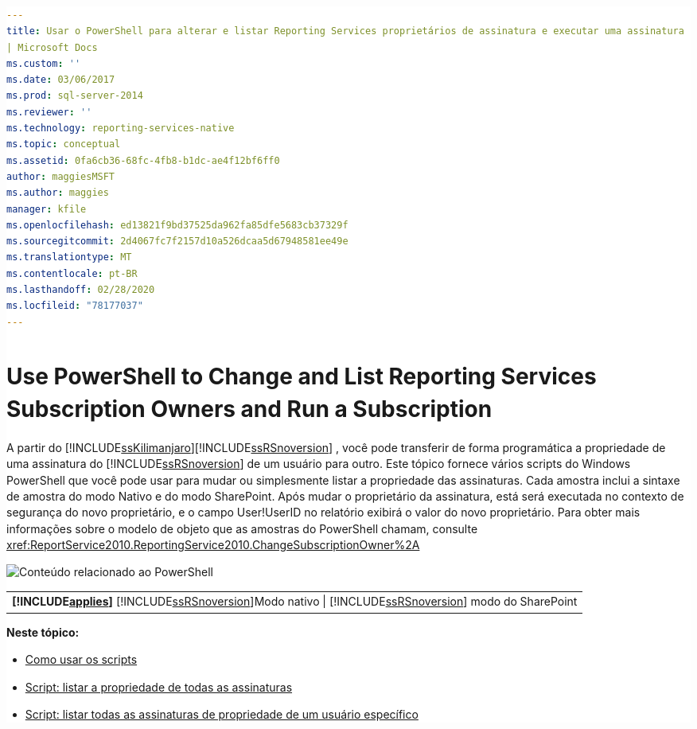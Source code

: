 ```yaml
---
title: Usar o PowerShell para alterar e listar Reporting Services proprietários de assinatura e executar uma assinatura | Microsoft Docs
ms.custom: ''
ms.date: 03/06/2017
ms.prod: sql-server-2014
ms.reviewer: ''
ms.technology: reporting-services-native
ms.topic: conceptual
ms.assetid: 0fa6cb36-68fc-4fb8-b1dc-ae4f12bf6ff0
author: maggiesMSFT
ms.author: maggies
manager: kfile
ms.openlocfilehash: ed13821f9bd37525da962fa85dfe5683cb37329f
ms.sourcegitcommit: 2d4067fc7f2157d10a526dcaa5d67948581ee49e
ms.translationtype: MT
ms.contentlocale: pt-BR
ms.lasthandoff: 02/28/2020
ms.locfileid: "78177037"
---
```

# <a name="use-powershell-to-change-and-list-reporting-services-subscription-owners-and-run-a-subscription"></a>Use PowerShell to Change and List Reporting Services Subscription Owners and Run a Subscription
  A partir do [!INCLUDE[ssKilimanjaro](../../../includes/sskilimanjaro-md.md)][!INCLUDE[ssRSnoversion](../../../includes/ssrsnoversion-md.md)] , você pode transferir de forma programática a propriedade de uma assinatura do [!INCLUDE[ssRSnoversion](../../../includes/ssrsnoversion-md.md)] de um usuário para outro. Este tópico fornece vários scripts do Windows PowerShell que você pode usar para mudar ou simplesmente listar a propriedade das assinaturas. Cada amostra inclui a sintaxe de amostra do modo Nativo e do modo SharePoint. Após mudar o proprietário da assinatura, está será executada no contexto de segurança do novo proprietário, e o campo User!UserID no relatório exibirá o valor do novo proprietário. Para obter mais informações sobre o modelo de objeto que as amostras do PowerShell chamam, consulte <xref:ReportService2010.ReportingService2010.ChangeSubscriptionOwner%2A>

 ![Conteúdo relacionado ao PowerShell](../media/rs-powershellicon.jpg "Conteúdo relacionado ao PowerShell")

||
|-|
|**[!INCLUDE[applies](../../includes/applies-md.md)]**  [!INCLUDE[ssRSnoversion](../../../includes/ssrsnoversion-md.md)]Modo nativo &#124; [!INCLUDE[ssRSnoversion](../../../includes/ssrsnoversion-md.md)] modo do SharePoint|

 **Neste tópico:**

-   [Como usar os scripts](#bkmk_how_to)

-   [Script: listar a propriedade de todas as assinaturas](#bkmk_list_ownership_all)

-   [Script: listar todas as assinaturas de propriedade de um usuário específico](#bkmk_list_all_one_user)

